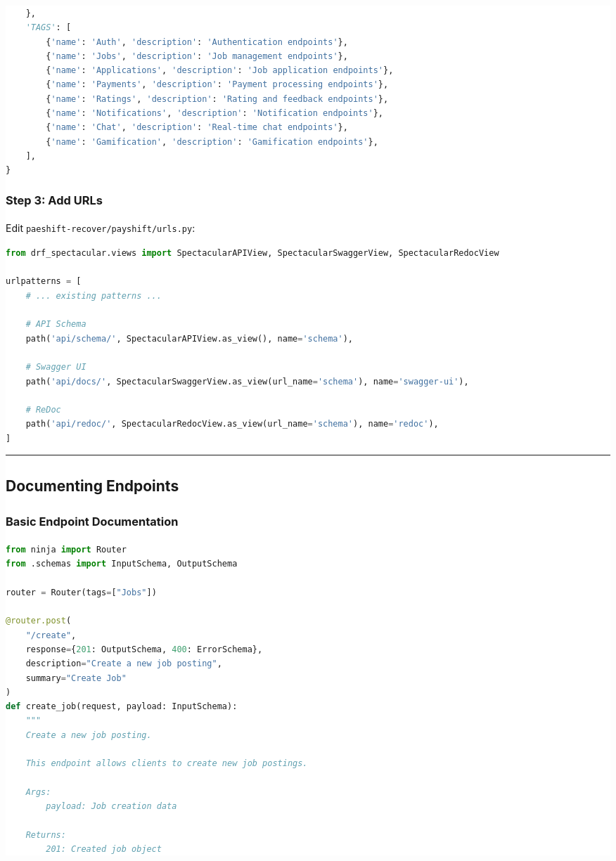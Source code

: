 ```python
    },
    'TAGS': [
        {'name': 'Auth', 'description': 'Authentication endpoints'},
        {'name': 'Jobs', 'description': 'Job management endpoints'},
        {'name': 'Applications', 'description': 'Job application endpoints'},
        {'name': 'Payments', 'description': 'Payment processing endpoints'},
        {'name': 'Ratings', 'description': 'Rating and feedback endpoints'},
        {'name': 'Notifications', 'description': 'Notification endpoints'},
        {'name': 'Chat', 'description': 'Real-time chat endpoints'},
        {'name': 'Gamification', 'description': 'Gamification endpoints'},
    ],
}
```

### Step 3: Add URLs

Edit `paeshift-recover/payshift/urls.py`:

```python
from drf_spectacular.views import SpectacularAPIView, SpectacularSwaggerView, SpectacularRedocView

urlpatterns = [
    # ... existing patterns ...
    
    # API Schema
    path('api/schema/', SpectacularAPIView.as_view(), name='schema'),
    
    # Swagger UI
    path('api/docs/', SpectacularSwaggerView.as_view(url_name='schema'), name='swagger-ui'),
    
    # ReDoc
    path('api/redoc/', SpectacularRedocView.as_view(url_name='schema'), name='redoc'),
]
```

---

## Documenting Endpoints

### Basic Endpoint Documentation

```python
from ninja import Router
from .schemas import InputSchema, OutputSchema

router = Router(tags=["Jobs"])

@router.post(
    "/create",
    response={201: OutputSchema, 400: ErrorSchema},
    description="Create a new job posting",
    summary="Create Job"
)
def create_job(request, payload: InputSchema):
    """
    Create a new job posting.
    
    This endpoint allows clients to create new job postings.
    
    Args:
        payload: Job creation data
    
    Returns:
        201: Created job object
```